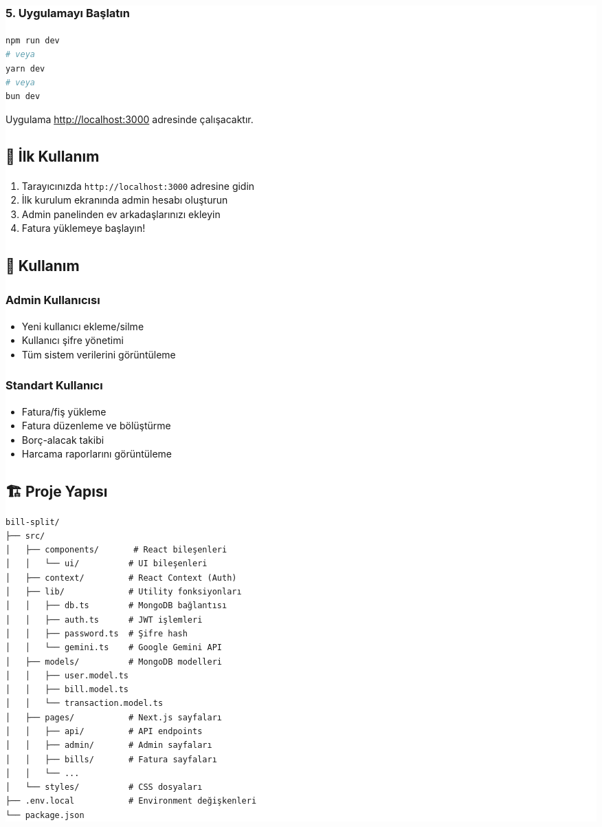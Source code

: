### 5. Uygulamayı Başlatın
```bash
npm run dev
# veya
yarn dev
# veya
bun dev
```

Uygulama [http://localhost:3000](http://localhost:3000) adresinde çalışacaktır.

## 🎯 İlk Kullanım

1. Tarayıcınızda `http://localhost:3000` adresine gidin
2. İlk kurulum ekranında admin hesabı oluşturun
3. Admin panelinden ev arkadaşlarınızı ekleyin
4. Fatura yüklemeye başlayın!

## 📱 Kullanım

### Admin Kullanıcısı
- Yeni kullanıcı ekleme/silme
- Kullanıcı şifre yönetimi
- Tüm sistem verilerini görüntüleme

### Standart Kullanıcı
- Fatura/fiş yükleme
- Fatura düzenleme ve bölüştürme
- Borç-alacak takibi
- Harcama raporlarını görüntüleme

## 🏗️ Proje Yapısı

```
bill-split/
├── src/
│   ├── components/       # React bileşenleri
│   │   └── ui/          # UI bileşenleri
│   ├── context/         # React Context (Auth)
│   ├── lib/             # Utility fonksiyonları
│   │   ├── db.ts        # MongoDB bağlantısı
│   │   ├── auth.ts      # JWT işlemleri
│   │   ├── password.ts  # Şifre hash
│   │   └── gemini.ts    # Google Gemini API
│   ├── models/          # MongoDB modelleri
│   │   ├── user.model.ts
│   │   ├── bill.model.ts
│   │   └── transaction.model.ts
│   ├── pages/           # Next.js sayfaları
│   │   ├── api/         # API endpoints
│   │   ├── admin/       # Admin sayfaları
│   │   ├── bills/       # Fatura sayfaları
│   │   └── ...
│   └── styles/          # CSS dosyaları
├── .env.local           # Environment değişkenleri
└── package.json
```
